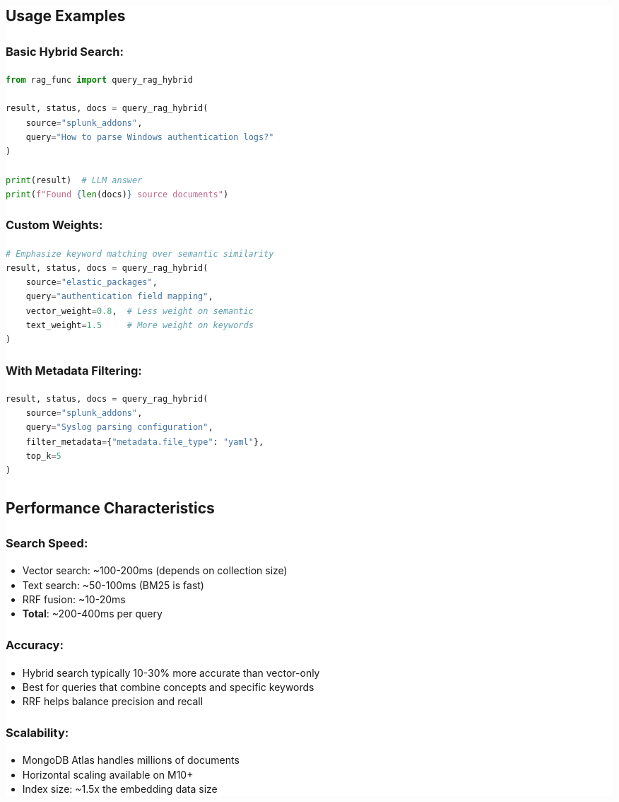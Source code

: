 ## Usage Examples

### Basic Hybrid Search:
```python
from rag_func import query_rag_hybrid

result, status, docs = query_rag_hybrid(
    source="splunk_addons",
    query="How to parse Windows authentication logs?"
)

print(result)  # LLM answer
print(f"Found {len(docs)} source documents")
```

### Custom Weights:
```python
# Emphasize keyword matching over semantic similarity
result, status, docs = query_rag_hybrid(
    source="elastic_packages",
    query="authentication field mapping",
    vector_weight=0.8,  # Less weight on semantic
    text_weight=1.5     # More weight on keywords
)
```

### With Metadata Filtering:
```python
result, status, docs = query_rag_hybrid(
    source="splunk_addons",
    query="Syslog parsing configuration",
    filter_metadata={"metadata.file_type": "yaml"},
    top_k=5
)
```

## Performance Characteristics

### Search Speed:
- Vector search: ~100-200ms (depends on collection size)
- Text search: ~50-100ms (BM25 is fast)
- RRF fusion: ~10-20ms
- **Total**: ~200-400ms per query

### Accuracy:
- Hybrid search typically 10-30% more accurate than vector-only
- Best for queries that combine concepts and specific keywords
- RRF helps balance precision and recall

### Scalability:
- MongoDB Atlas handles millions of documents
- Horizontal scaling available on M10+
- Index size: ~1.5x the embedding data size
